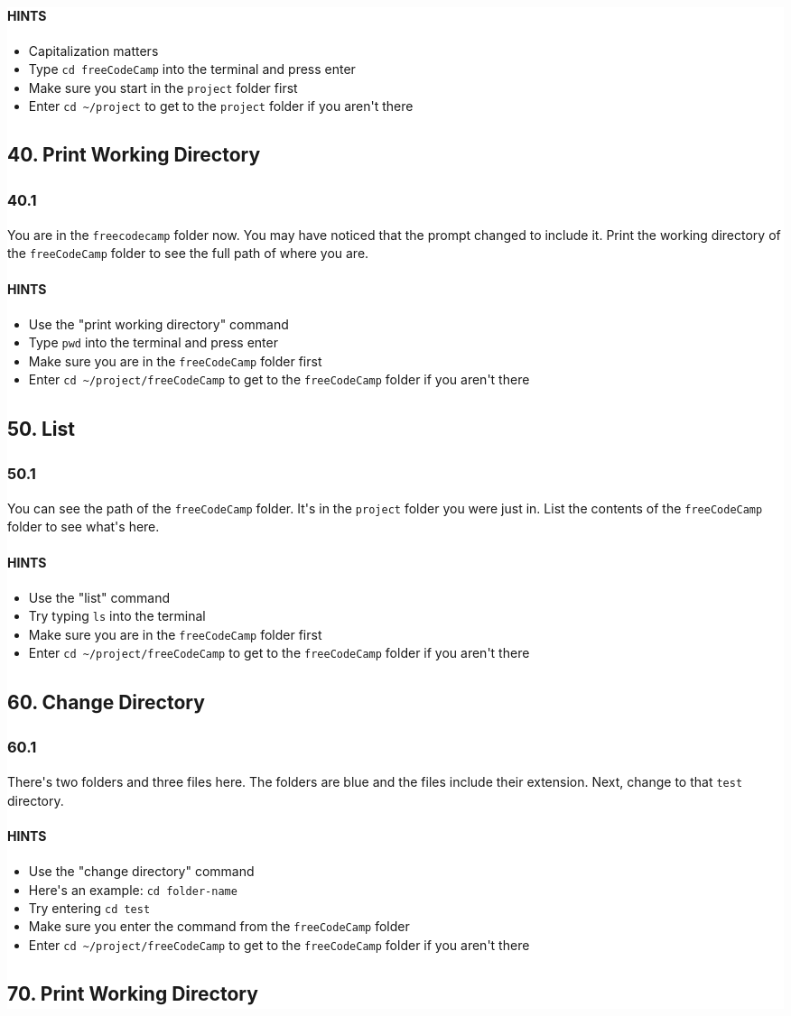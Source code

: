 #### HINTS

- Capitalization matters
- Type `cd freeCodeCamp` into the terminal and press enter
- Make sure you start in the `project` folder first
- Enter `cd ~/project` to get to the `project` folder if you aren't there

## 40. Print Working Directory

### 40.1

You are in the `freecodecamp` folder now. You may have noticed that the prompt changed to include it. Print the working directory of the `freeCodeCamp` folder to see the full path of where you are.

#### HINTS

- Use the "print working directory" command
- Type `pwd` into the terminal and press enter
- Make sure you are in the `freeCodeCamp` folder first
- Enter `cd ~/project/freeCodeCamp` to get to the `freeCodeCamp` folder if you aren't there

## 50. List

### 50.1

You can see the path of the `freeCodeCamp` folder. It's in the `project` folder you were just in. List the contents of the `freeCodeCamp` folder to see what's here.

#### HINTS

- Use the "list" command
- Try typing `ls` into the terminal
- Make sure you are in the `freeCodeCamp` folder first
- Enter `cd ~/project/freeCodeCamp` to get to the `freeCodeCamp` folder if you aren't there

## 60. Change Directory

### 60.1

There's two folders and three files here. The folders are blue and the files include their extension. Next, change to that `test` directory.

#### HINTS

- Use the "change directory" command
- Here's an example: `cd folder-name`
- Try entering `cd test`
- Make sure you enter the command from the `freeCodeCamp` folder
- Enter `cd ~/project/freeCodeCamp` to get to the `freeCodeCamp` folder if you aren't there

## 70. Print Working Directory
